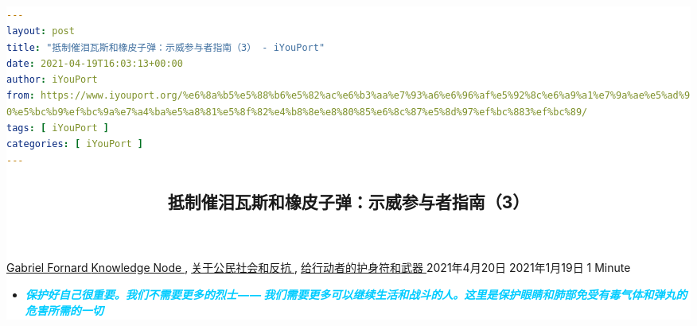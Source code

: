 ```yaml
---
layout: post
title: "抵制催泪瓦斯和橡皮子弹：示威参与者指南（3） - iYouPort"
date: 2021-04-19T16:03:13+00:00
author: iYouPort
from: https://www.iyouport.org/%e6%8a%b5%e5%88%b6%e5%82%ac%e6%b3%aa%e7%93%a6%e6%96%af%e5%92%8c%e6%a9%a1%e7%9a%ae%e5%ad%90%e5%bc%b9%ef%bc%9a%e7%a4%ba%e5%a8%81%e5%8f%82%e4%b8%8e%e8%80%85%e6%8c%87%e5%8d%97%ef%bc%883%ef%bc%89/
tags: [ iYouPort ]
categories: [ iYouPort ]
---
```


<article class="post-15825 post type-post status-publish format-standard has-post-thumbnail hentry category-knowledge-node category-45 category-67 tag-activism tag-goggles tag-masks tag-resistance tag-respirators tag-security tag-self-defense tag-technique tag-tools" id="post-15825">
 <header class="entry-header">
  <h1 class="entry-title">
   抵制催泪瓦斯和橡皮子弹：示威参与者指南（3）
  </h1>
 </header>
 <div class="entry-meta">
  <span class="byline">
   <a href="https://www.iyouport.org/author/gabrielfornard/" rel="author" title="由Gabriel Fornard发布">
    Gabriel Fornard
   </a>
  </span>
  <span class="cat-links">
   <a href="https://www.iyouport.org/category/knowledge-node/" rel="category tag">
    Knowledge Node
   </a>
   ,
   <a href="https://www.iyouport.org/category/%e5%85%b3%e4%ba%8e%e5%85%ac%e6%b0%91%e7%a4%be%e4%bc%9a%e5%92%8c%e5%8f%8d%e6%8a%97/" rel="category tag">
    关于公民社会和反抗
   </a>
   ,
   <a href="https://www.iyouport.org/category/%e7%bb%99%e8%a1%8c%e5%8a%a8%e8%80%85%e7%9a%84%e6%8a%a4%e8%ba%ab%e7%ac%a6%e5%92%8c%e6%ad%a6%e5%99%a8/" rel="category tag">
    给行动者的护身符和武器
   </a>
  </span>
  <span class="published-on">
   <time class="entry-date published" datetime="2021-04-20T00:03:13+08:00">
    2021年4月20日
   </time>
   <time class="updated" datetime="2021-01-19T20:37:11+08:00">
    2021年1月19日
   </time>
  </span>
  <span class="word-count">
   1 Minute
  </span>
 </div>
 <div class="entry-content">
  <ul>
   <li class="graf graf--p">
    <span style="color: #00ccff;">
     <em>
      <strong>
       保护好自己很重要。我们不需要更多的烈士 — — 我们需要更多可以继续生活和战斗的人。这里是保护眼睛和肺部免受有毒气体和弹丸的危害所需的一切
      </strong>
     </em>